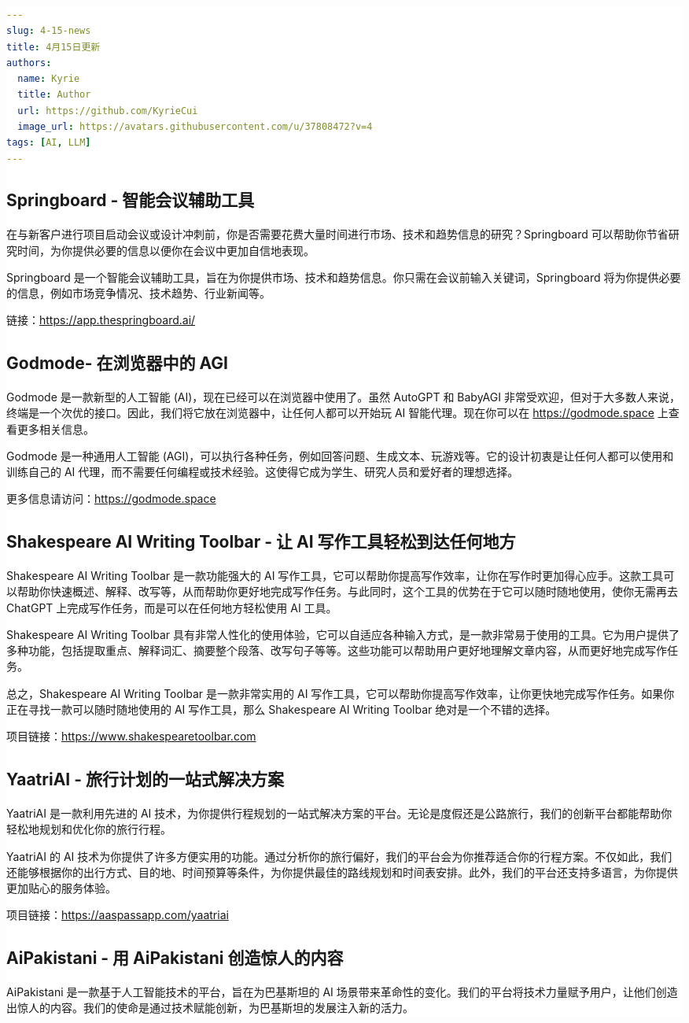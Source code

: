 ```yaml
---
slug: 4-15-news
title: 4月15日更新
authors:
  name: Kyrie
  title: Author
  url: https://github.com/KyrieCui
  image_url: https://avatars.githubusercontent.com/u/37808472?v=4
tags: [AI, LLM]
---
```


## Springboard - 智能会议辅助工具
在与新客户进行项目启动会议或设计冲刺前，你是否需要花费大量时间进行市场、技术和趋势信息的研究？Springboard 可以帮助你节省研究时间，为你提供必要的信息以便你在会议中更加自信地表现。

Springboard 是一个智能会议辅助工具，旨在为你提供市场、技术和趋势信息。你只需在会议前输入关键词，Springboard 将为你提供必要的信息，例如市场竞争情况、技术趋势、行业新闻等。

链接：https://app.thespringboard.ai/

## Godmode- 在浏览器中的 AGI
Godmode 是一款新型的人工智能 (AI)，现在已经可以在浏览器中使用了。虽然 AutoGPT 和 BabyAGI 非常受欢迎，但对于大多数人来说，终端是一个次优的接口。因此，我们将它放在浏览器中，让任何人都可以开始玩 AI 智能代理。现在你可以在 https://godmode.space 上查看更多相关信息。

Godmode 是一种通用人工智能 (AGI)，可以执行各种任务，例如回答问题、生成文本、玩游戏等。它的设计初衷是让任何人都可以使用和训练自己的 AI 代理，而不需要任何编程或技术经验。这使得它成为学生、研究人员和爱好者的理想选择。

更多信息请访问：https://godmode.space

## Shakespeare AI Writing Toolbar - 让 AI 写作工具轻松到达任何地方
Shakespeare AI Writing Toolbar 是一款功能强大的 AI 写作工具，它可以帮助你提高写作效率，让你在写作时更加得心应手。这款工具可以帮助你快速概述、解释、改写等，从而帮助你更好地完成写作任务。与此同时，这个工具的优势在于它可以随时随地使用，使你无需再去 ChatGPT 上完成写作任务，而是可以在任何地方轻松使用 AI 工具。

Shakespeare AI Writing Toolbar 具有非常人性化的使用体验，它可以自适应各种输入方式，是一款非常易于使用的工具。它为用户提供了多种功能，包括提取重点、解释词汇、摘要整个段落、改写句子等等。这些功能可以帮助用户更好地理解文章内容，从而更好地完成写作任务。

总之，Shakespeare AI Writing Toolbar 是一款非常实用的 AI 写作工具，它可以帮助你提高写作效率，让你更快地完成写作任务。如果你正在寻找一款可以随时随地使用的 AI 写作工具，那么 Shakespeare AI Writing Toolbar 绝对是一个不错的选择。

项目链接：https://www.shakespearetoolbar.com

## YaatriAI - 旅行计划的一站式解决方案
YaatriAI 是一款利用先进的 AI 技术，为你提供行程规划的一站式解决方案的平台。无论是度假还是公路旅行，我们的创新平台都能帮助你轻松地规划和优化你的旅行行程。

YaatriAI 的 AI 技术为你提供了许多方便实用的功能。通过分析你的旅行偏好，我们的平台会为你推荐适合你的行程方案。不仅如此，我们还能够根据你的出行方式、目的地、时间预算等条件，为你提供最佳的路线规划和时间表安排。此外，我们的平台还支持多语言，为你提供更加贴心的服务体验。

项目链接：https://aaspassapp.com/yaatriai

## AiPakistani - 用 AiPakistani 创造惊人的内容
AiPakistani 是一款基于人工智能技术的平台，旨在为巴基斯坦的 AI 场景带来革命性的变化。我们的平台将技术力量赋予用户，让他们创造出惊人的内容。我们的使命是通过技术赋能创新，为巴基斯坦的发展注入新的活力。
